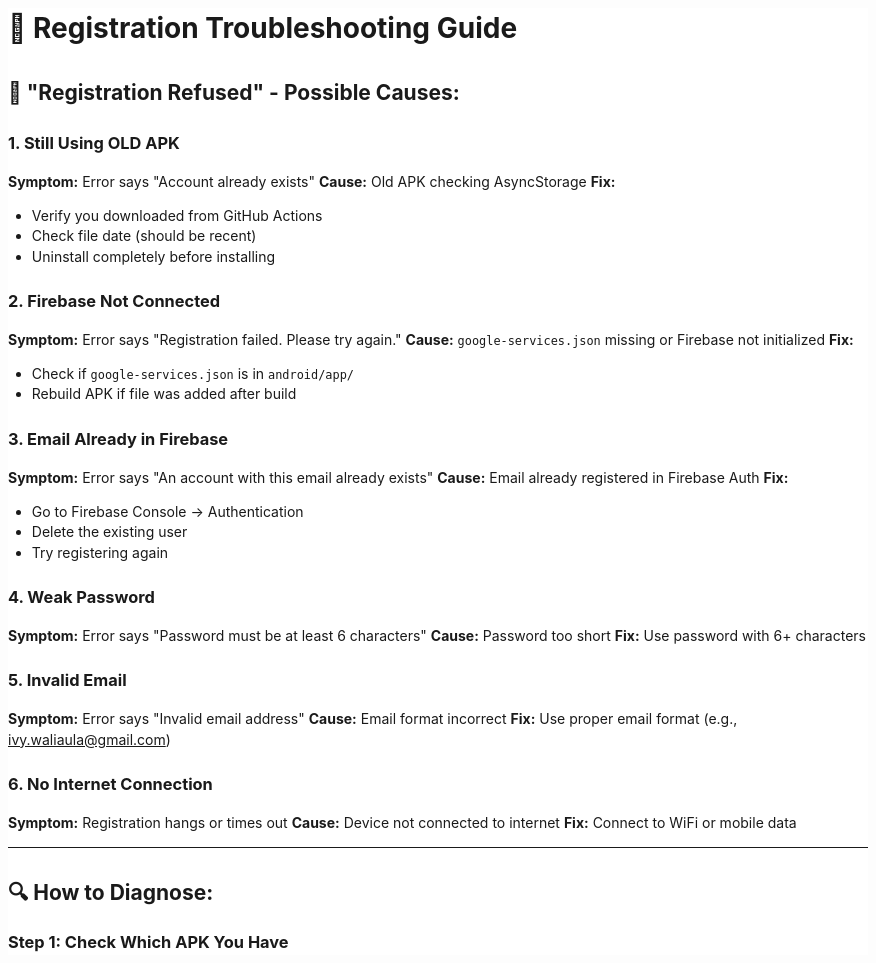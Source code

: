 # 🔧 Registration Troubleshooting Guide

## 🚨 **"Registration Refused" - Possible Causes:**

### **1. Still Using OLD APK**
**Symptom:** Error says "Account already exists"
**Cause:** Old APK checking AsyncStorage
**Fix:** 
- Verify you downloaded from GitHub Actions
- Check file date (should be recent)
- Uninstall completely before installing

### **2. Firebase Not Connected**
**Symptom:** Error says "Registration failed. Please try again."
**Cause:** `google-services.json` missing or Firebase not initialized
**Fix:** 
- Check if `google-services.json` is in `android/app/`
- Rebuild APK if file was added after build

### **3. Email Already in Firebase**
**Symptom:** Error says "An account with this email already exists"
**Cause:** Email already registered in Firebase Auth
**Fix:**
- Go to Firebase Console → Authentication
- Delete the existing user
- Try registering again

### **4. Weak Password**
**Symptom:** Error says "Password must be at least 6 characters"
**Cause:** Password too short
**Fix:** Use password with 6+ characters

### **5. Invalid Email**
**Symptom:** Error says "Invalid email address"
**Cause:** Email format incorrect
**Fix:** Use proper email format (e.g., ivy.waliaula@gmail.com)

### **6. No Internet Connection**
**Symptom:** Registration hangs or times out
**Cause:** Device not connected to internet
**Fix:** Connect to WiFi or mobile data

---

## 🔍 **How to Diagnose:**

### **Step 1: Check Which APK You Have**
